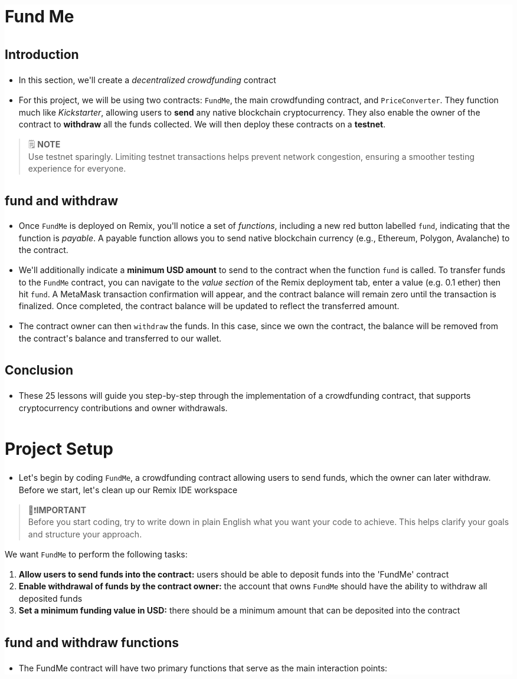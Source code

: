 # Fund Me

## Introduction
- In this section, we'll create a _decentralized crowdfunding_ contract

- For this project, we will be using two contracts: `FundMe`, the main crowdfunding contract, and `PriceConverter`. They function much like _Kickstarter_, allowing users to **send** any native blockchain cryptocurrency. They also enable the owner of the contract to **withdraw** all the funds collected. We will then deploy these contracts on a **testnet**.

> 🗒️ **NOTE**\
> Use testnet sparingly. Limiting testnet transactions helps prevent network congestion, ensuring a smoother testing experience for everyone.

## fund and withdraw
- Once `FundMe` is deployed on Remix, you'll notice a set of _functions_, including a new red button labelled `fund`, indicating that the function is _payable_. A payable function allows you to send native blockchain currency (e.g., Ethereum, Polygon, Avalanche) to the contract.

- We'll additionally indicate a **minimum USD amount** to send to the contract when the function `fund` is called. To transfer funds to the `FundMe` contract, you can navigate to the _value section_ of the Remix deployment tab, enter a value (e.g. 0.1 ether) then hit `fund`. A MetaMask transaction confirmation will appear, and the contract balance will remain zero until the transaction is finalized. Once completed, the contract balance will be updated to reflect the transferred amount.

- The contract owner can then `withdraw` the funds. In this case, since we own the contract, the balance will be removed from the contract's balance and transferred to our wallet.

## Conclusion
- These 25 lessons will guide you step-by-step through the implementation of a crowdfunding contract, that supports cryptocurrency contributions and owner withdrawals.

# Project Setup
- Let's begin by coding `FundMe`, a crowdfunding contract allowing users to send funds, which the owner can later withdraw. Before we start, let's clean up our Remix IDE workspace

> 👀❗**IMPORTANT**\
> Before you start coding, try to write down in plain English what you want your code to achieve. This helps clarify your goals and structure your approach.

We want `FundMe` to perform the following tasks:

1. **Allow users to send funds into the contract:** users should be able to deposit funds into the 'FundMe' contract
2. **Enable withdrawal of funds by the contract owner:** the account that owns `FundMe` should have the ability to withdraw all deposited funds
3. **Set a minimum funding value in USD:** there should be a minimum amount that can be deposited into the contract

## fund and withdraw functions
- The FundMe contract will have two primary functions that serve as the main interaction points:
